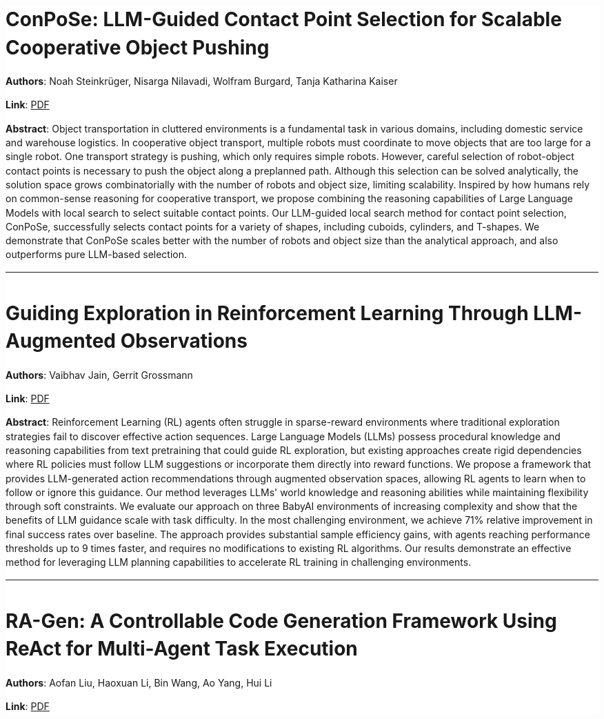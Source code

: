 # ConPoSe: LLM-Guided Contact Point Selection for Scalable Cooperative Object Pushing 

**Authors**: Noah Steinkrüger, Nisarga Nilavadi, Wolfram Burgard, Tanja Katharina Kaiser  

**Link**: [PDF](https://arxiv.org/pdf/2510.08705)  

**Abstract**: Object transportation in cluttered environments is a fundamental task in various domains, including domestic service and warehouse logistics. In cooperative object transport, multiple robots must coordinate to move objects that are too large for a single robot. One transport strategy is pushing, which only requires simple robots. However, careful selection of robot-object contact points is necessary to push the object along a preplanned path. Although this selection can be solved analytically, the solution space grows combinatorially with the number of robots and object size, limiting scalability. Inspired by how humans rely on common-sense reasoning for cooperative transport, we propose combining the reasoning capabilities of Large Language Models with local search to select suitable contact points. Our LLM-guided local search method for contact point selection, ConPoSe, successfully selects contact points for a variety of shapes, including cuboids, cylinders, and T-shapes. We demonstrate that ConPoSe scales better with the number of robots and object size than the analytical approach, and also outperforms pure LLM-based selection. 

---
# Guiding Exploration in Reinforcement Learning Through LLM-Augmented Observations 

**Authors**: Vaibhav Jain, Gerrit Grossmann  

**Link**: [PDF](https://arxiv.org/pdf/2510.08779)  

**Abstract**: Reinforcement Learning (RL) agents often struggle in sparse-reward environments where traditional exploration strategies fail to discover effective action sequences. Large Language Models (LLMs) possess procedural knowledge and reasoning capabilities from text pretraining that could guide RL exploration, but existing approaches create rigid dependencies where RL policies must follow LLM suggestions or incorporate them directly into reward functions. We propose a framework that provides LLM-generated action recommendations through augmented observation spaces, allowing RL agents to learn when to follow or ignore this guidance. Our method leverages LLMs' world knowledge and reasoning abilities while maintaining flexibility through soft constraints. We evaluate our approach on three BabyAI environments of increasing complexity and show that the benefits of LLM guidance scale with task difficulty. In the most challenging environment, we achieve 71% relative improvement in final success rates over baseline. The approach provides substantial sample efficiency gains, with agents reaching performance thresholds up to 9 times faster, and requires no modifications to existing RL algorithms. Our results demonstrate an effective method for leveraging LLM planning capabilities to accelerate RL training in challenging environments. 

---
# RA-Gen: A Controllable Code Generation Framework Using ReAct for Multi-Agent Task Execution 

**Authors**: Aofan Liu, Haoxuan Li, Bin Wang, Ao Yang, Hui Li  

**Link**: [PDF](https://arxiv.org/pdf/2510.08665)  
